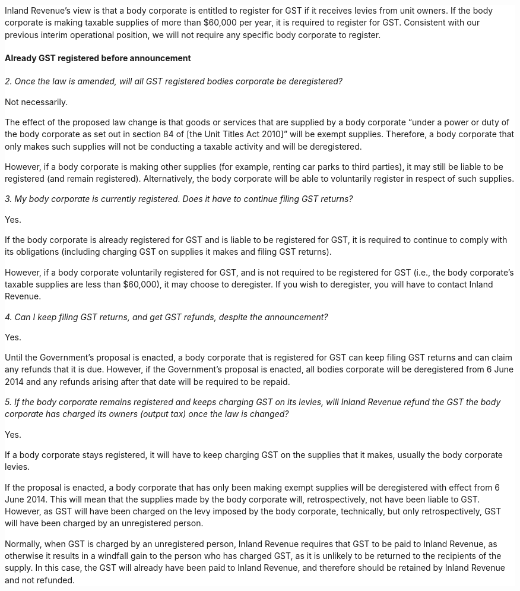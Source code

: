 Inland Revenue’s view is that a body corporate is entitled to register for GST if it receives levies from unit owners. If the body corporate is making taxable supplies of more than $60,000 per year, it is required to register for GST. Consistent with our previous interim operational position, we will not require any specific body corporate to register.

#### Already GST registered before announcement

_2\. Once the law is amended, will all GST registered bodies corporate be deregistered?_ 

Not necessarily.

The effect of the proposed law change is that goods or services that are supplied by a body corporate “under a power or duty of the body corporate as set out in section 84 of \[the Unit Titles Act 2010\]” will be exempt supplies. Therefore, a body corporate that only makes such supplies will not be conducting a taxable activity and will be deregistered.

However, if a body corporate is making other supplies (for example, renting car parks to third parties), it may still be liable to be registered (and remain registered). Alternatively, the body corporate will be able to voluntarily register in respect of such supplies.

_3\. My body corporate is currently registered. Does it have to continue filing GST returns?_ 

Yes.

If the body corporate is already registered for GST and is liable to be registered for GST, it is required to continue to comply with its obligations (including charging GST on supplies it makes and filing GST returns).

However, if a body corporate voluntarily registered for GST, and is not required to be registered for GST (i.e., the body corporate’s taxable supplies are less than $60,000), it may choose to deregister. If you wish to deregister, you will have to contact Inland Revenue.

_4\. Can I keep filing GST returns, and get GST refunds, despite the announcement?_ 

Yes.

Until the Government’s proposal is enacted, a body corporate that is registered for GST can keep filing GST returns and can claim any refunds that it is due. However, if the Government’s proposal is enacted, all bodies corporate will be deregistered from 6 June 2014 and any refunds arising after that date will be required to be repaid.

_5\. If the body corporate remains registered and keeps charging GST on its levies, will Inland Revenue refund the GST the body corporate has charged its owners (output tax) once the law is changed?_ 

Yes.

If a body corporate stays registered, it will have to keep charging GST on the supplies that it makes, usually the body corporate levies.

If the proposal is enacted, a body corporate that has only been making exempt supplies will be deregistered with effect from 6 June 2014. This will mean that the supplies made by the body corporate will, retrospectively, not have been liable to GST. However, as GST will have been charged on the levy imposed by the body corporate, technically, but only retrospectively, GST will have been charged by an unregistered person.

Normally, when GST is charged by an unregistered person, Inland Revenue requires that GST to be paid to Inland Revenue, as otherwise it results in a windfall gain to the person who has charged GST, as it is unlikely to be returned to the recipients of the supply. In this case, the GST will already have been paid to Inland Revenue, and therefore should be retained by Inland Revenue and not refunded.
